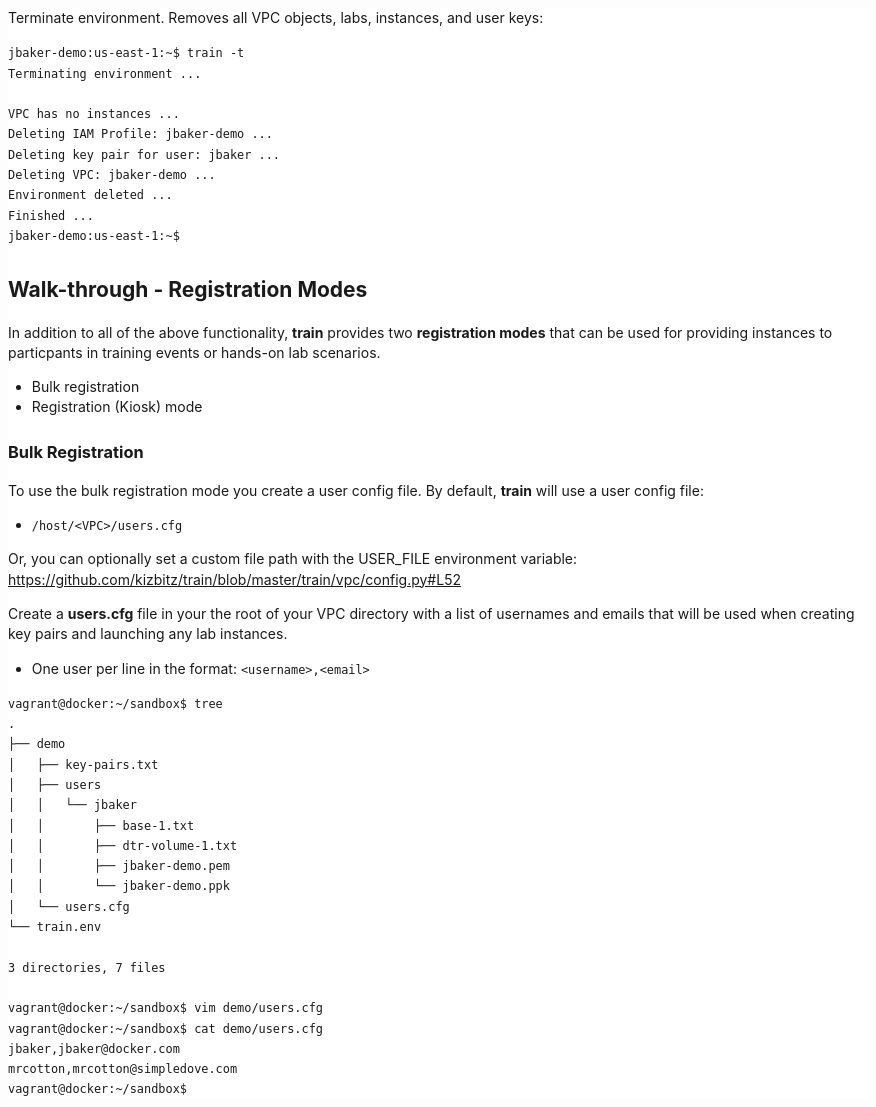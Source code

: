 Terminate environment. Removes all VPC objects, labs, instances, and user keys:

```
jbaker-demo:us-east-1:~$ train -t
Terminating environment ...

VPC has no instances ...
Deleting IAM Profile: jbaker-demo ...
Deleting key pair for user: jbaker ...
Deleting VPC: jbaker-demo ...
Environment deleted ...
Finished ...
jbaker-demo:us-east-1:~$
```

## Walk-through - Registration Modes

In addition to all of the above functionality, **train** provides two **registration modes** that can be used for providing instances to particpants in training events or hands-on lab scenarios.

- Bulk registration
- Registration (Kiosk) mode

### Bulk Registration

To use the bulk registration mode you create a user config file. By default, **train** will use a user config file:

- `/host/<VPC>/users.cfg`

Or, you can optionally set a custom file path with the USER_FILE environment variable: https://github.com/kizbitz/train/blob/master/train/vpc/config.py#L52

Create a **users.cfg** file in your the root of your VPC directory with a list of usernames and emails that will be used when creating key pairs and launching any lab instances.

- One user per line in the format: `<username>,<email>`

```
vagrant@docker:~/sandbox$ tree
.
├── demo
│   ├── key-pairs.txt
│   ├── users
│   │   └── jbaker
│   │       ├── base-1.txt
│   │       ├── dtr-volume-1.txt
│   │       ├── jbaker-demo.pem
│   │       └── jbaker-demo.ppk
│   └── users.cfg
└── train.env

3 directories, 7 files

vagrant@docker:~/sandbox$ vim demo/users.cfg
vagrant@docker:~/sandbox$ cat demo/users.cfg
jbaker,jbaker@docker.com
mrcotton,mrcotton@simpledove.com
vagrant@docker:~/sandbox$
```
